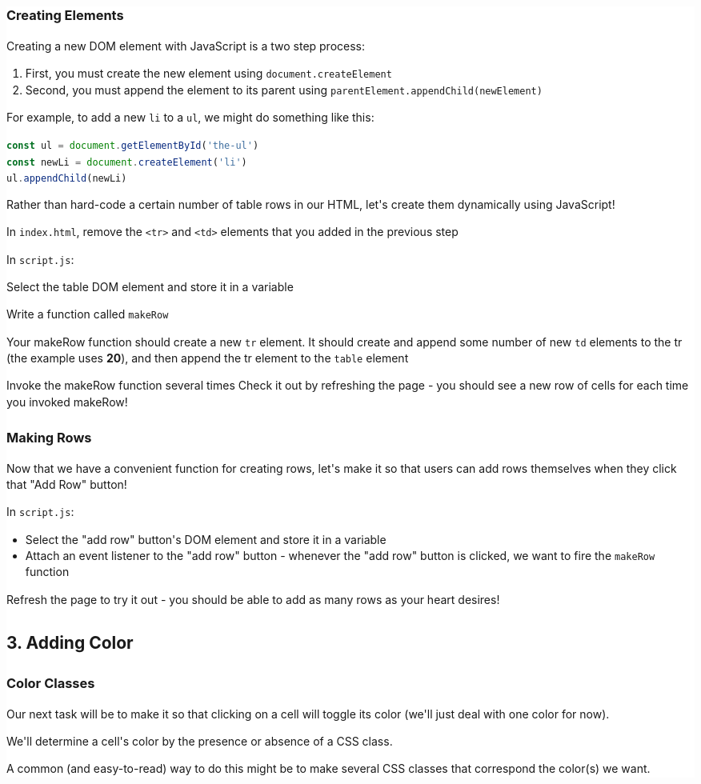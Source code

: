 

### Creating Elements
Creating a new DOM element with JavaScript is a two step process:

1. First, you must create the new element using `document.createElement`
2. Second, you must append the element to its parent using `parentElement.appendChild(newElement)`

For example, to add a new `li` to a `ul`, we might do something like this:

```javascript
const ul = document.getElementById('the-ul')
const newLi = document.createElement('li')
ul.appendChild(newLi)
```

Rather than hard-code a certain number of table rows in our HTML, let's create them dynamically using JavaScript!

In `index.html`, remove the `<tr>` and `<td>` elements that you added in the previous step

In `script.js`:

Select the table DOM element and store it in a variable

Write a function called `makeRow`

Your makeRow function should create a new `tr` element. It should create and append some number of new `td` elements to the tr (the example uses **20**), and then append the tr element to the `table` element

Invoke the makeRow function several times
Check it out by refreshing the page - you should see a new row of cells for each time you invoked makeRow!


### Making Rows
Now that we have a convenient function for creating rows, let's make it so that users can add rows themselves when they click that "Add Row" button!

In `script.js`:

- Select the "add row" button's DOM element and store it in a variable
- Attach an event listener to the "add row" button - whenever the "add row" button is clicked, we want to fire the `makeRow` function

Refresh the page to try it out - you should be able to add as many rows as your heart desires!


## 3. Adding Color

### Color Classes

Our next task will be to make it so that clicking on a cell will toggle its color (we'll just deal with one color for now).

We'll determine a cell's color by the presence or absence of a CSS class.

A common (and easy-to-read) way to do this might be to make several CSS classes that correspond the color(s) we want.
